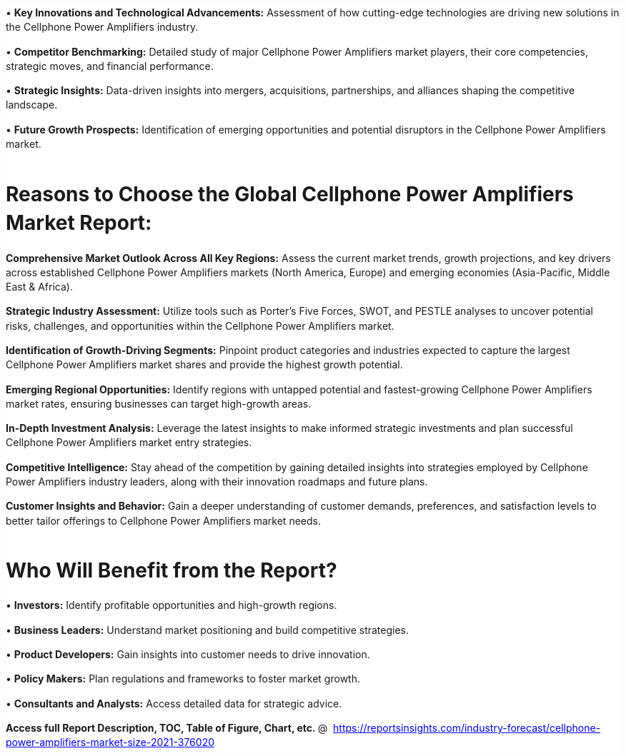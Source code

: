 • <strong>Key Innovations and Technological Advancements:</strong> Assessment of how cutting-edge technologies are driving new solutions in the Cellphone Power Amplifiers industry.

• <strong>Competitor Benchmarking:</strong> Detailed study of major Cellphone Power Amplifiers market players, their core competencies, strategic moves, and financial performance.

• <strong>Strategic Insights:</strong> Data-driven insights into mergers, acquisitions, partnerships, and alliances shaping the competitive landscape.

• <strong>Future Growth Prospects:</strong> Identification of emerging opportunities and potential disruptors in the Cellphone Power Amplifiers market.

# <strong>Reasons to Choose the Global Cellphone Power Amplifiers Market Report:</strong>

<strong>Comprehensive Market Outlook Across All Key Regions:</strong>
Assess the current market trends, growth projections, and key drivers across established Cellphone Power Amplifiers markets (North America, Europe) and emerging economies (Asia-Pacific, Middle East & Africa).

<strong>Strategic Industry Assessment:</strong>
Utilize tools such as Porter’s Five Forces, SWOT, and PESTLE analyses to uncover potential risks, challenges, and opportunities within the Cellphone Power Amplifiers market.

<strong>Identification of Growth-Driving Segments:</strong>
Pinpoint product categories and industries expected to capture the largest Cellphone Power Amplifiers market shares and provide the highest growth potential.

<strong>Emerging Regional Opportunities:</strong>
Identify regions with untapped potential and fastest-growing Cellphone Power Amplifiers market rates, ensuring businesses can target high-growth areas.

<strong>In-Depth Investment Analysis:</strong>
Leverage the latest insights to make informed strategic investments and plan successful Cellphone Power Amplifiers market entry strategies.

<strong>Competitive Intelligence:</strong>
Stay ahead of the competition by gaining detailed insights into strategies employed by Cellphone Power Amplifiers industry leaders, along with their innovation roadmaps and future plans.

<strong>Customer Insights and Behavior:</strong>
Gain a deeper understanding of customer demands, preferences, and satisfaction levels to better tailor offerings to Cellphone Power Amplifiers market needs.

# <strong>Who Will Benefit from the Report?</strong>

• <strong>Investors:</strong> Identify profitable opportunities and high-growth regions.

• <strong>Business Leaders:</strong> Understand market positioning and build competitive strategies.

• <strong>Product Developers:</strong> Gain insights into customer needs to drive innovation.

• <strong>Policy Makers:</strong> Plan regulations and frameworks to foster market growth.

• <strong>Consultants and Analysts:</strong> Access detailed data for strategic advice.
</ul>
<strong>Access full Report Description, TOC, Table of Figure, Chart, etc. </strong>@  <a href=https://reportsinsights.com/industry-forecast/cellphone-power-amplifiers-market-size-2021-376020 style=color:#0000ff;>https://reportsinsights.com/industry-forecast/cellphone-power-amplifiers-market-size-2021-376020</a></font>
